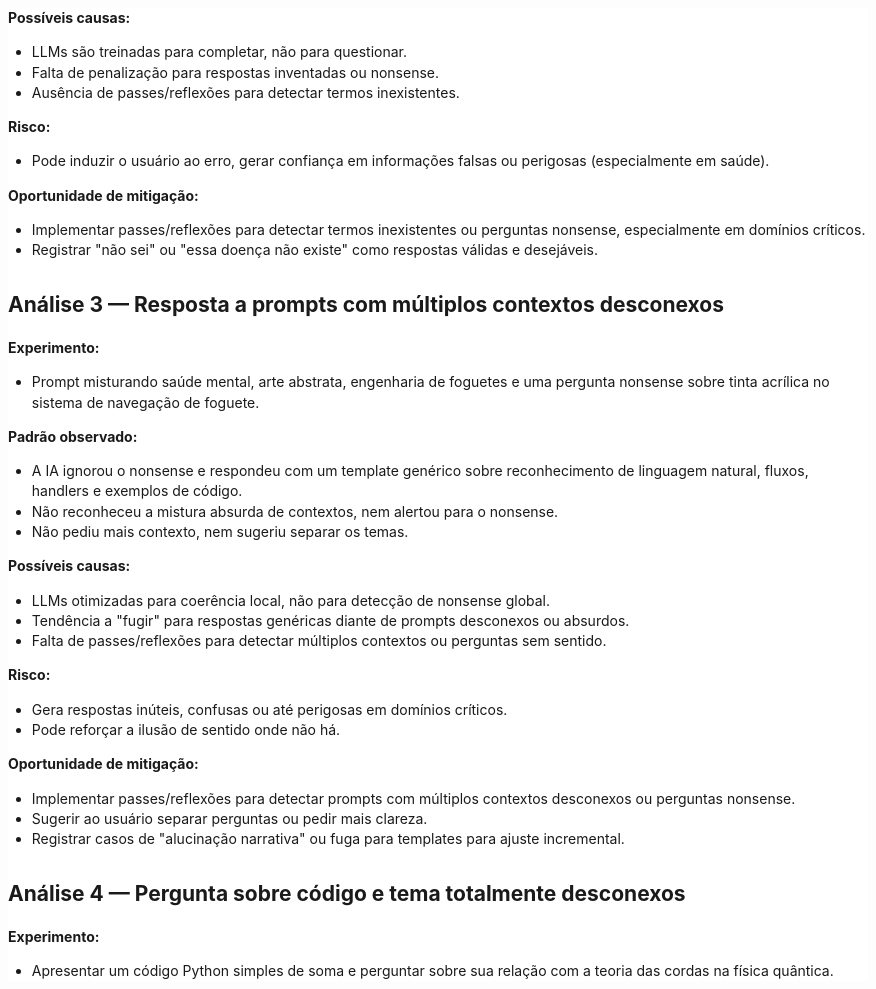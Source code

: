 **Possíveis causas:**

- LLMs são treinadas para completar, não para questionar.
- Falta de penalização para respostas inventadas ou nonsense.
- Ausência de passes/reflexões para detectar termos inexistentes.

**Risco:**

- Pode induzir o usuário ao erro, gerar confiança em informações falsas ou perigosas (especialmente em saúde).

**Oportunidade de mitigação:**

- Implementar passes/reflexões para detectar termos inexistentes ou perguntas nonsense, especialmente em domínios críticos.
- Registrar "não sei" ou "essa doença não existe" como respostas válidas e desejáveis.

## Análise 3 — Resposta a prompts com múltiplos contextos desconexos

**Experimento:**

- Prompt misturando saúde mental, arte abstrata, engenharia de foguetes e uma pergunta nonsense sobre tinta acrílica no sistema de navegação de foguete.

**Padrão observado:**

- A IA ignorou o nonsense e respondeu com um template genérico sobre reconhecimento de linguagem natural, fluxos, handlers e exemplos de código.
- Não reconheceu a mistura absurda de contextos, nem alertou para o nonsense.
- Não pediu mais contexto, nem sugeriu separar os temas.

**Possíveis causas:**

- LLMs otimizadas para coerência local, não para detecção de nonsense global.
- Tendência a "fugir" para respostas genéricas diante de prompts desconexos ou absurdos.
- Falta de passes/reflexões para detectar múltiplos contextos ou perguntas sem sentido.

**Risco:**

- Gera respostas inúteis, confusas ou até perigosas em domínios críticos.
- Pode reforçar a ilusão de sentido onde não há.

**Oportunidade de mitigação:**

- Implementar passes/reflexões para detectar prompts com múltiplos contextos desconexos ou perguntas nonsense.
- Sugerir ao usuário separar perguntas ou pedir mais clareza.
- Registrar casos de "alucinação narrativa" ou fuga para templates para ajuste incremental.

## Análise 4 — Pergunta sobre código e tema totalmente desconexos

**Experimento:**

- Apresentar um código Python simples de soma e perguntar sobre sua relação com a teoria das cordas na física quântica.
